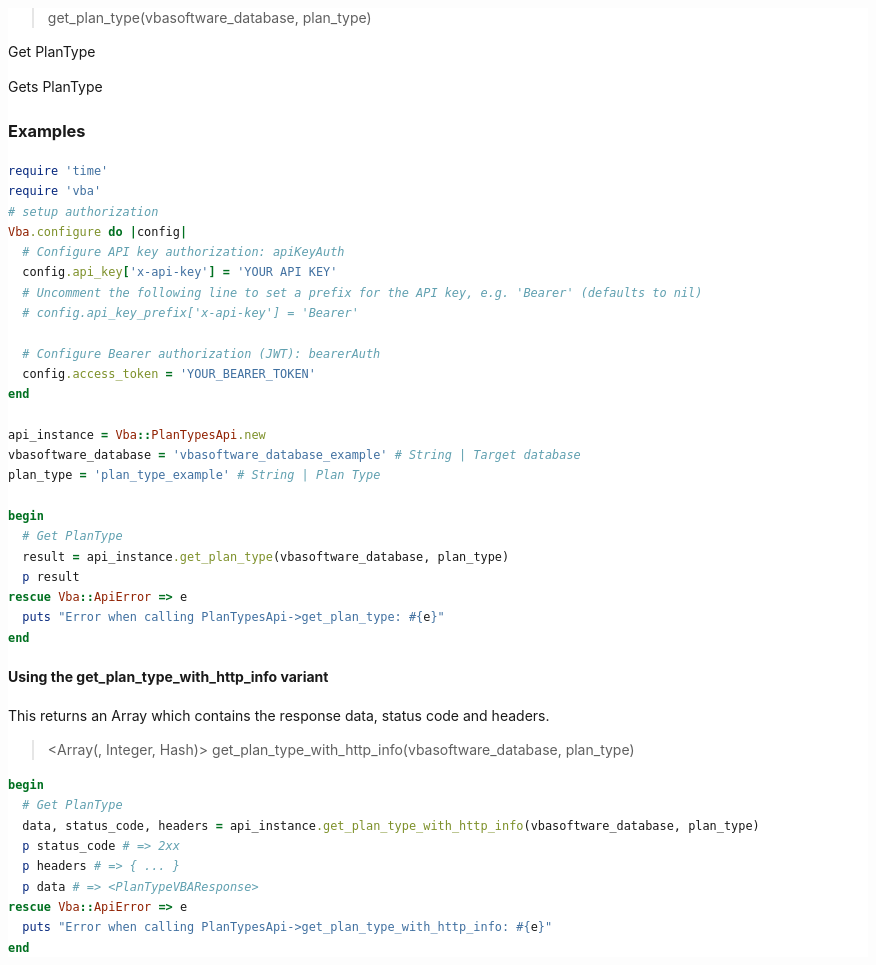 > <PlanTypeVBAResponse> get_plan_type(vbasoftware_database, plan_type)

Get PlanType

Gets PlanType

### Examples

```ruby
require 'time'
require 'vba'
# setup authorization
Vba.configure do |config|
  # Configure API key authorization: apiKeyAuth
  config.api_key['x-api-key'] = 'YOUR API KEY'
  # Uncomment the following line to set a prefix for the API key, e.g. 'Bearer' (defaults to nil)
  # config.api_key_prefix['x-api-key'] = 'Bearer'

  # Configure Bearer authorization (JWT): bearerAuth
  config.access_token = 'YOUR_BEARER_TOKEN'
end

api_instance = Vba::PlanTypesApi.new
vbasoftware_database = 'vbasoftware_database_example' # String | Target database
plan_type = 'plan_type_example' # String | Plan Type

begin
  # Get PlanType
  result = api_instance.get_plan_type(vbasoftware_database, plan_type)
  p result
rescue Vba::ApiError => e
  puts "Error when calling PlanTypesApi->get_plan_type: #{e}"
end
```

#### Using the get_plan_type_with_http_info variant

This returns an Array which contains the response data, status code and headers.

> <Array(<PlanTypeVBAResponse>, Integer, Hash)> get_plan_type_with_http_info(vbasoftware_database, plan_type)

```ruby
begin
  # Get PlanType
  data, status_code, headers = api_instance.get_plan_type_with_http_info(vbasoftware_database, plan_type)
  p status_code # => 2xx
  p headers # => { ... }
  p data # => <PlanTypeVBAResponse>
rescue Vba::ApiError => e
  puts "Error when calling PlanTypesApi->get_plan_type_with_http_info: #{e}"
end
```
